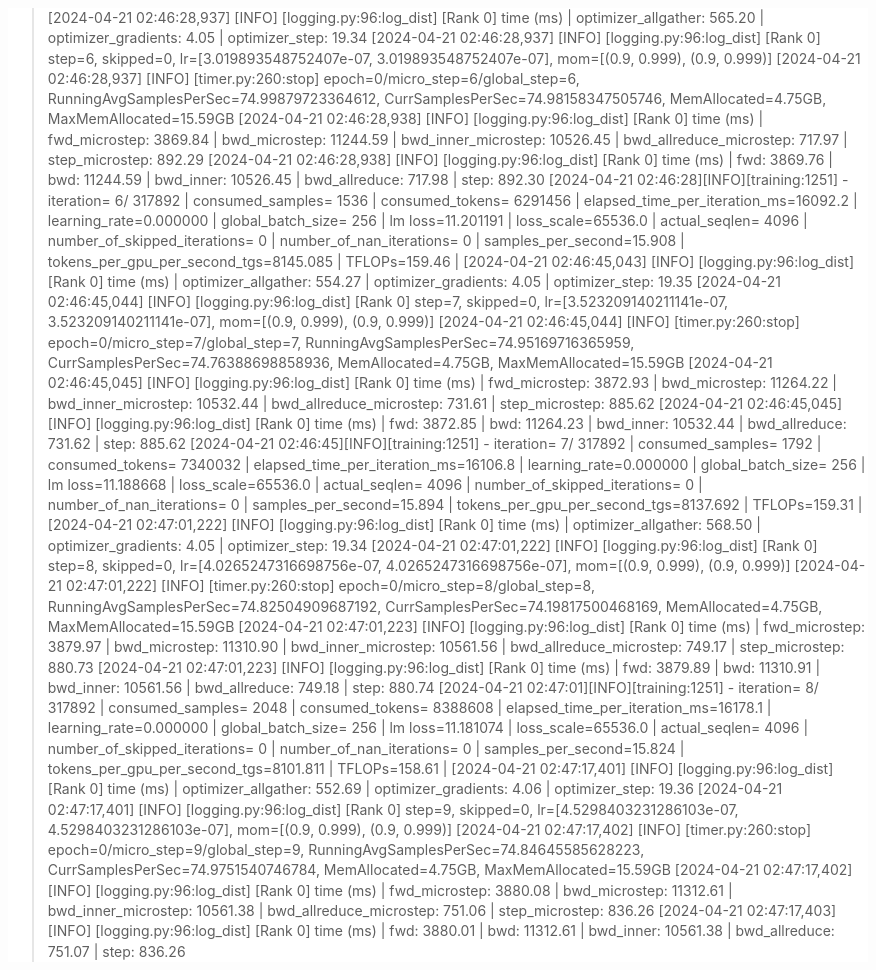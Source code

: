 > [2024-04-21 02:46:28,937] [INFO] [logging.py:96:log_dist] [Rank 0] time (ms) | optimizer_allgather: 565.20 | optimizer_gradients: 4.05 | optimizer_step: 19.34
> [2024-04-21 02:46:28,937] [INFO] [logging.py:96:log_dist] [Rank 0] step=6, skipped=0, lr=[3.019893548752407e-07, 3.019893548752407e-07], mom=[(0.9, 0.999), (0.9, 0.999)]
> [2024-04-21 02:46:28,937] [INFO] [timer.py:260:stop] epoch=0/micro_step=6/global_step=6, RunningAvgSamplesPerSec=74.99879723364612, CurrSamplesPerSec=74.98158347505746, MemAllocated=4.75GB, MaxMemAllocated=15.59GB
> [2024-04-21 02:46:28,938] [INFO] [logging.py:96:log_dist] [Rank 0] time (ms) | fwd_microstep: 3869.84 | bwd_microstep: 11244.59 | bwd_inner_microstep: 10526.45 | bwd_allreduce_microstep: 717.97 | step_microstep: 892.29
> [2024-04-21 02:46:28,938] [INFO] [logging.py:96:log_dist] [Rank 0] time (ms) | fwd: 3869.76 | bwd: 11244.59 | bwd_inner: 10526.45 | bwd_allreduce: 717.98 | step: 892.30
> [2024-04-21 02:46:28][INFO][training:1251] -  iteration=       6/  317892 | consumed_samples=        1536 | consumed_tokens=     6291456 | elapsed_time_per_iteration_ms=16092.2 | learning_rate=0.000000 | global_batch_size=  256 | lm loss=11.201191 | loss_scale=65536.0 | actual_seqlen= 4096 | number_of_skipped_iterations=  0 | number_of_nan_iterations=  0 | samples_per_second=15.908 | tokens_per_gpu_per_second_tgs=8145.085 | TFLOPs=159.46 |
> [2024-04-21 02:46:45,043] [INFO] [logging.py:96:log_dist] [Rank 0] time (ms) | optimizer_allgather: 554.27 | optimizer_gradients: 4.05 | optimizer_step: 19.35
> [2024-04-21 02:46:45,044] [INFO] [logging.py:96:log_dist] [Rank 0] step=7, skipped=0, lr=[3.523209140211141e-07, 3.523209140211141e-07], mom=[(0.9, 0.999), (0.9, 0.999)]
> [2024-04-21 02:46:45,044] [INFO] [timer.py:260:stop] epoch=0/micro_step=7/global_step=7, RunningAvgSamplesPerSec=74.95169716365959, CurrSamplesPerSec=74.76388698858936, MemAllocated=4.75GB, MaxMemAllocated=15.59GB
> [2024-04-21 02:46:45,045] [INFO] [logging.py:96:log_dist] [Rank 0] time (ms) | fwd_microstep: 3872.93 | bwd_microstep: 11264.22 | bwd_inner_microstep: 10532.44 | bwd_allreduce_microstep: 731.61 | step_microstep: 885.62
> [2024-04-21 02:46:45,045] [INFO] [logging.py:96:log_dist] [Rank 0] time (ms) | fwd: 3872.85 | bwd: 11264.23 | bwd_inner: 10532.44 | bwd_allreduce: 731.62 | step: 885.62
> [2024-04-21 02:46:45][INFO][training:1251] -  iteration=       7/  317892 | consumed_samples=        1792 | consumed_tokens=     7340032 | elapsed_time_per_iteration_ms=16106.8 | learning_rate=0.000000 | global_batch_size=  256 | lm loss=11.188668 | loss_scale=65536.0 | actual_seqlen= 4096 | number_of_skipped_iterations=  0 | number_of_nan_iterations=  0 | samples_per_second=15.894 | tokens_per_gpu_per_second_tgs=8137.692 | TFLOPs=159.31 |
> [2024-04-21 02:47:01,222] [INFO] [logging.py:96:log_dist] [Rank 0] time (ms) | optimizer_allgather: 568.50 | optimizer_gradients: 4.05 | optimizer_step: 19.34
> [2024-04-21 02:47:01,222] [INFO] [logging.py:96:log_dist] [Rank 0] step=8, skipped=0, lr=[4.0265247316698756e-07, 4.0265247316698756e-07], mom=[(0.9, 0.999), (0.9, 0.999)]
> [2024-04-21 02:47:01,222] [INFO] [timer.py:260:stop] epoch=0/micro_step=8/global_step=8, RunningAvgSamplesPerSec=74.82504909687192, CurrSamplesPerSec=74.19817500468169, MemAllocated=4.75GB, MaxMemAllocated=15.59GB
> [2024-04-21 02:47:01,223] [INFO] [logging.py:96:log_dist] [Rank 0] time (ms) | fwd_microstep: 3879.97 | bwd_microstep: 11310.90 | bwd_inner_microstep: 10561.56 | bwd_allreduce_microstep: 749.17 | step_microstep: 880.73
> [2024-04-21 02:47:01,223] [INFO] [logging.py:96:log_dist] [Rank 0] time (ms) | fwd: 3879.89 | bwd: 11310.91 | bwd_inner: 10561.56 | bwd_allreduce: 749.18 | step: 880.74
> [2024-04-21 02:47:01][INFO][training:1251] -  iteration=       8/  317892 | consumed_samples=        2048 | consumed_tokens=     8388608 | elapsed_time_per_iteration_ms=16178.1 | learning_rate=0.000000 | global_batch_size=  256 | lm loss=11.181074 | loss_scale=65536.0 | actual_seqlen= 4096 | number_of_skipped_iterations=  0 | number_of_nan_iterations=  0 | samples_per_second=15.824 | tokens_per_gpu_per_second_tgs=8101.811 | TFLOPs=158.61 |
> [2024-04-21 02:47:17,401] [INFO] [logging.py:96:log_dist] [Rank 0] time (ms) | optimizer_allgather: 552.69 | optimizer_gradients: 4.06 | optimizer_step: 19.36
> [2024-04-21 02:47:17,401] [INFO] [logging.py:96:log_dist] [Rank 0] step=9, skipped=0, lr=[4.5298403231286103e-07, 4.5298403231286103e-07], mom=[(0.9, 0.999), (0.9, 0.999)]
> [2024-04-21 02:47:17,402] [INFO] [timer.py:260:stop] epoch=0/micro_step=9/global_step=9, RunningAvgSamplesPerSec=74.84645585628223, CurrSamplesPerSec=74.9751540746784, MemAllocated=4.75GB, MaxMemAllocated=15.59GB
> [2024-04-21 02:47:17,402] [INFO] [logging.py:96:log_dist] [Rank 0] time (ms) | fwd_microstep: 3880.08 | bwd_microstep: 11312.61 | bwd_inner_microstep: 10561.38 | bwd_allreduce_microstep: 751.06 | step_microstep: 836.26
> [2024-04-21 02:47:17,403] [INFO] [logging.py:96:log_dist] [Rank 0] time (ms) | fwd: 3880.01 | bwd: 11312.61 | bwd_inner: 10561.38 | bwd_allreduce: 751.07 | step: 836.26